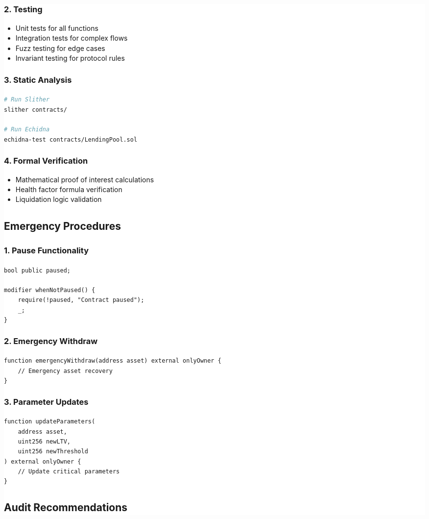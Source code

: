 ### 2. Testing
- Unit tests for all functions
- Integration tests for complex flows
- Fuzz testing for edge cases
- Invariant testing for protocol rules

### 3. Static Analysis
```bash
# Run Slither
slither contracts/

# Run Echidna
echidna-test contracts/LendingPool.sol
```

### 4. Formal Verification
- Mathematical proof of interest calculations
- Health factor formula verification
- Liquidation logic validation

## Emergency Procedures

### 1. Pause Functionality
```solidity
bool public paused;

modifier whenNotPaused() {
    require(!paused, "Contract paused");
    _;
}
```

### 2. Emergency Withdraw
```solidity
function emergencyWithdraw(address asset) external onlyOwner {
    // Emergency asset recovery
}
```

### 3. Parameter Updates
```solidity
function updateParameters(
    address asset,
    uint256 newLTV,
    uint256 newThreshold
) external onlyOwner {
    // Update critical parameters
}
```

## Audit Recommendations
